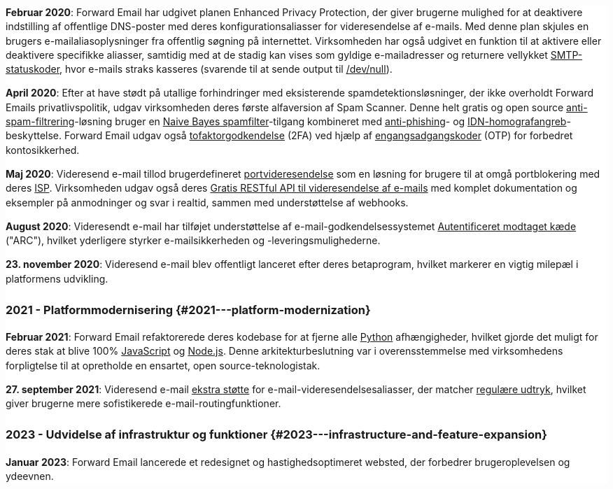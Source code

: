 **Februar 2020**: Forward Email har udgivet planen Enhanced Privacy Protection, der giver brugerne mulighed for at deaktivere indstilling af offentlige DNS-poster med deres konfigurationsaliasser for videresendelse af e-mails. Med denne plan skjules en brugers e-mailaliasoplysninger fra offentlig søgning på internettet. Virksomheden har også udgivet en funktion til at aktivere eller deaktivere specifikke aliasser, samtidig med at de stadig kan vises som gyldige e-mailadresser og returnere vellykket [SMTP-statuskoder](https://en.wikipedia.org/wiki/List_of_SMTP_server_return_codes "List of SMTP server return codes"), hvor e-mails straks kasseres (svarende til at sende output til [/dev/null](https://en.wikipedia.org/wiki/Null_device "Null device")).

**April 2020**: Efter at have stødt på utallige forhindringer med eksisterende spamdetektionsløsninger, der ikke overholdt Forward Emails privatlivspolitik, udgav virksomheden deres første alfaversion af Spam Scanner. Denne helt gratis og open source [anti-spam-filtrering](https://en.wikipedia.org/wiki/Anti-spam_techniques "Anti-spam techniques")-løsning bruger en [Naive Bayes spamfilter](https://en.wikipedia.org/wiki/Naive_Bayes_spam_filtering "Naive Bayes spam filtering")-tilgang kombineret med [anti-phishing](https://en.wikipedia.org/wiki/Phishing "Phishing")- og [IDN-homografangreb](https://en.wikipedia.org/wiki/IDN_homograph_attack "IDN homograph attack")-beskyttelse. Forward Email udgav også [tofaktorgodkendelse](https://en.wikipedia.org/wiki/Multi-factor_authentication "Multi-factor authentication") (2FA) ved hjælp af [engangsadgangskoder](https://en.wikipedia.org/wiki/One-time_password "One-time password") (OTP) for forbedret kontosikkerhed.

**Maj 2020**: Videresend e-mail tillod brugerdefineret [portvideresendelse](https://en.wikipedia.org/wiki/Port_forwarding "Port forwarding") som en løsning for brugere til at omgå portblokering med deres [ISP](https://en.wikipedia.org/wiki/Internet_service_provider "Internet service provider"). Virksomheden udgav også deres [Gratis RESTful API til videresendelse af e-mails](email-api) med komplet dokumentation og eksempler på anmodninger og svar i realtid, sammen med understøttelse af webhooks.

**August 2020**: Videresendt e-mail har tilføjet understøttelse af e-mail-godkendelsessystemet [Autentificeret modtaget kæde](arc) ("ARC"), hvilket yderligere styrker e-mailsikkerheden og -leveringsmulighederne.

**23. november 2020**: Videresend e-mail blev offentligt lanceret efter deres betaprogram, hvilket markerer en vigtig milepæl i platformens udvikling.

### 2021 - Platformmodernisering {#2021---platform-modernization}

**Februar 2021**: Forward Email refaktorerede deres kodebase for at fjerne alle [Python](https://en.wikipedia.org/wiki/Python_\(programming_language\) "Python (programmeringssprog)") afhængigheder, hvilket gjorde det muligt for deres stak at blive 100% [JavaScript](https://en.wikipedia.org/wiki/JavaScript "JavaScript") og [Node.js](https://en.wikipedia.org/wiki/Node.js). Denne arkitekturbeslutning var i overensstemmelse med virksomhedens forpligtelse til at opretholde en ensartet, open source-teknologistak.

**27. september 2021**: Videresend e-mail [ekstra støtte](email-forwarding-regex-pattern-filter) for e-mail-videresendelsesaliasser, der matcher [regulære udtryk](https://en.wikipedia.org/wiki/Regular_expression "Regular expression"), hvilket giver brugerne mere sofistikerede e-mail-routingfunktioner.

### 2023 - Udvidelse af infrastruktur og funktioner {#2023---infrastructure-and-feature-expansion}

**Januar 2023**: Forward Email lancerede et redesignet og hastighedsoptimeret websted, der forbedrer brugeroplevelsen og ydeevnen.
